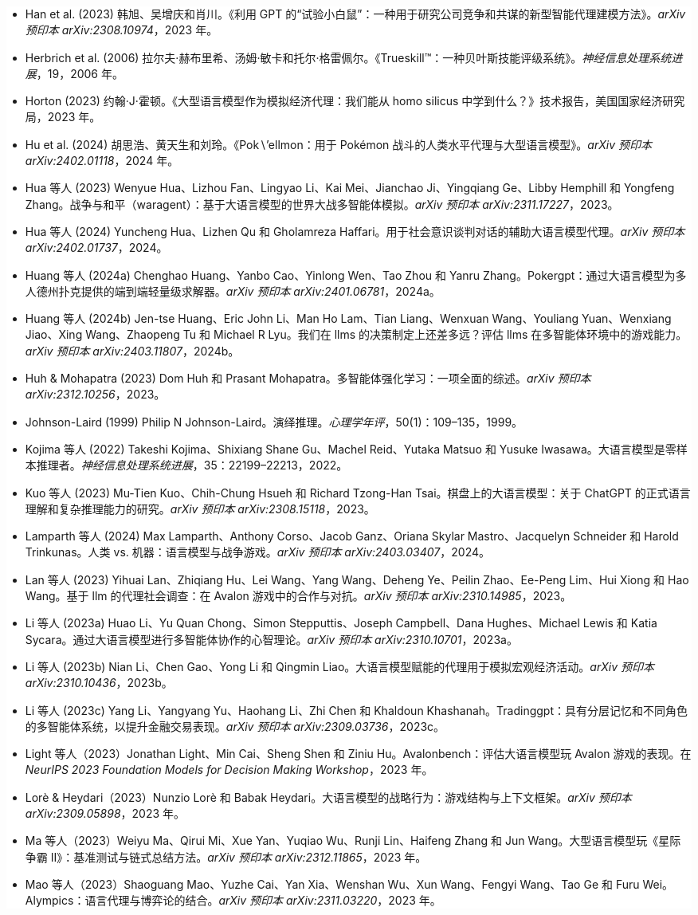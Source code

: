 +   Han et al. (2023) 韩旭、吴增庆和肖川。《利用 GPT 的“试验小白鼠”：一种用于研究公司竞争和共谋的新型智能代理建模方法》。*arXiv 预印本 arXiv:2308.10974*，2023 年。

+   Herbrich et al. (2006) 拉尔夫·赫布里希、汤姆·敏卡和托尔·格雷佩尔。《Trueskill™：一种贝叶斯技能评级系统》。*神经信息处理系统进展*，19，2006 年。

+   Horton (2023) 约翰·J·霍顿。《大型语言模型作为模拟经济代理：我们能从 homo silicus 中学到什么？》技术报告，美国国家经济研究局，2023 年。

+   Hu et al. (2024) 胡思浩、黄天生和刘玲。《Pok$\backslash$’ellmon：用于 Pokémon 战斗的人类水平代理与大型语言模型》。*arXiv 预印本 arXiv:2402.01118*，2024 年。

+   Hua 等人 (2023) Wenyue Hua、Lizhou Fan、Lingyao Li、Kai Mei、Jianchao Ji、Yingqiang Ge、Libby Hemphill 和 Yongfeng Zhang。战争与和平（waragent）：基于大语言模型的世界大战多智能体模拟。*arXiv 预印本 arXiv:2311.17227*，2023。

+   Hua 等人 (2024) Yuncheng Hua、Lizhen Qu 和 Gholamreza Haffari。用于社会意识谈判对话的辅助大语言模型代理。*arXiv 预印本 arXiv:2402.01737*，2024。

+   Huang 等人 (2024a) Chenghao Huang、Yanbo Cao、Yinlong Wen、Tao Zhou 和 Yanru Zhang。Pokergpt：通过大语言模型为多人德州扑克提供的端到端轻量级求解器。*arXiv 预印本 arXiv:2401.06781*，2024a。

+   Huang 等人 (2024b) Jen-tse Huang、Eric John Li、Man Ho Lam、Tian Liang、Wenxuan Wang、Youliang Yuan、Wenxiang Jiao、Xing Wang、Zhaopeng Tu 和 Michael R Lyu。我们在 llms 的决策制定上还差多远？评估 llms 在多智能体环境中的游戏能力。*arXiv 预印本 arXiv:2403.11807*，2024b。

+   Huh & Mohapatra (2023) Dom Huh 和 Prasant Mohapatra。多智能体强化学习：一项全面的综述。*arXiv 预印本 arXiv:2312.10256*，2023。

+   Johnson-Laird (1999) Philip N Johnson-Laird。演绎推理。*心理学年评*，50(1)：109–135，1999。

+   Kojima 等人 (2022) Takeshi Kojima、Shixiang Shane Gu、Machel Reid、Yutaka Matsuo 和 Yusuke Iwasawa。大语言模型是零样本推理者。*神经信息处理系统进展*，35：22199–22213，2022。

+   Kuo 等人 (2023) Mu-Tien Kuo、Chih-Chung Hsueh 和 Richard Tzong-Han Tsai。棋盘上的大语言模型：关于 ChatGPT 的正式语言理解和复杂推理能力的研究。*arXiv 预印本 arXiv:2308.15118*，2023。

+   Lamparth 等人 (2024) Max Lamparth、Anthony Corso、Jacob Ganz、Oriana Skylar Mastro、Jacquelyn Schneider 和 Harold Trinkunas。人类 vs. 机器：语言模型与战争游戏。*arXiv 预印本 arXiv:2403.03407*，2024。

+   Lan 等人 (2023) Yihuai Lan、Zhiqiang Hu、Lei Wang、Yang Wang、Deheng Ye、Peilin Zhao、Ee-Peng Lim、Hui Xiong 和 Hao Wang。基于 llm 的代理社会调查：在 Avalon 游戏中的合作与对抗。*arXiv 预印本 arXiv:2310.14985*，2023。

+   Li 等人 (2023a) Huao Li、Yu Quan Chong、Simon Stepputtis、Joseph Campbell、Dana Hughes、Michael Lewis 和 Katia Sycara。通过大语言模型进行多智能体协作的心智理论。*arXiv 预印本 arXiv:2310.10701*，2023a。

+   Li 等人 (2023b) Nian Li、Chen Gao、Yong Li 和 Qingmin Liao。大语言模型赋能的代理用于模拟宏观经济活动。*arXiv 预印本 arXiv:2310.10436*，2023b。

+   Li 等人 (2023c) Yang Li、Yangyang Yu、Haohang Li、Zhi Chen 和 Khaldoun Khashanah。Tradinggpt：具有分层记忆和不同角色的多智能体系统，以提升金融交易表现。*arXiv 预印本 arXiv:2309.03736*，2023c。

+   Light 等人（2023）Jonathan Light、Min Cai、Sheng Shen 和 Ziniu Hu。Avalonbench：评估大语言模型玩 Avalon 游戏的表现。在 *NeurIPS 2023 Foundation Models for Decision Making Workshop*，2023 年。

+   Lorè & Heydari（2023）Nunzio Lorè 和 Babak Heydari。大语言模型的战略行为：游戏结构与上下文框架。*arXiv 预印本 arXiv:2309.05898*，2023 年。

+   Ma 等人（2023）Weiyu Ma、Qirui Mi、Xue Yan、Yuqiao Wu、Runji Lin、Haifeng Zhang 和 Jun Wang。大型语言模型玩《星际争霸 II》：基准测试与链式总结方法。*arXiv 预印本 arXiv:2312.11865*，2023 年。

+   Mao 等人（2023）Shaoguang Mao、Yuzhe Cai、Yan Xia、Wenshan Wu、Xun Wang、Fengyi Wang、Tao Ge 和 Furu Wei。Alympics：语言代理与博弈论的结合。*arXiv 预印本 arXiv:2311.03220*，2023 年。

